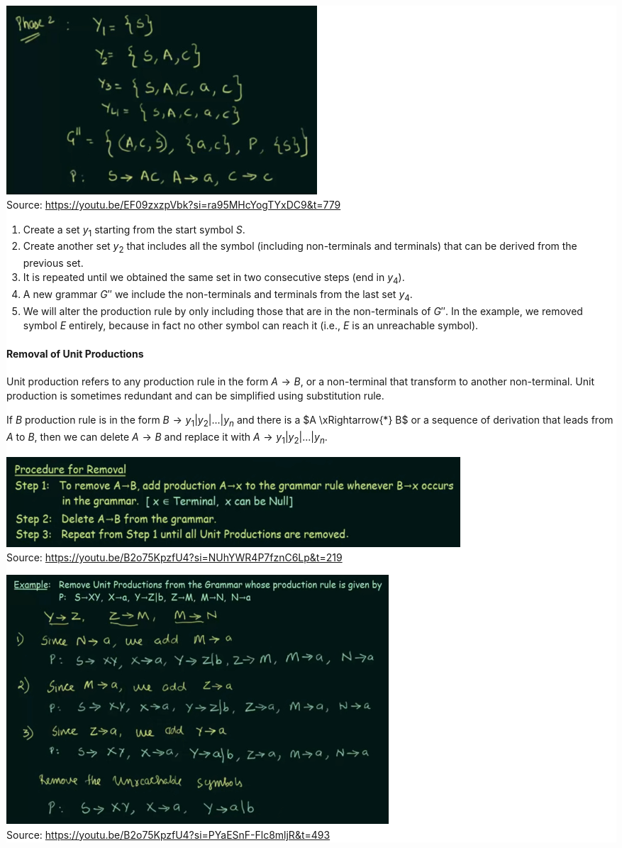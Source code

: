 ![Reduction phase 2](./reduction-phase-2.png)  
Source: https://youtu.be/EF09zxzpVbk?si=ra95MHcYogTYxDC9&t=779

1. Create a set $y_1$ starting from the start symbol $S$.
2. Create another set $y_2$ that includes all the symbol (including non-terminals and terminals) that can be derived from the previous set.
3. It is repeated until we obtained the same set in two consecutive steps (end in $y_4$).
4. A new grammar $G''$ we include the non-terminals and terminals from the last set $y_4$.
5. We will alter the production rule by only including those that are in the non-terminals of $G''$. In the example, we removed symbol $E$ entirely, because in fact no other symbol can reach it (i.e., $E$ is an unreachable symbol).

#### Removal of Unit Productions

Unit production refers to any production rule in the form $A \rightarrow B$, or a non-terminal that transform to another non-terminal. Unit production is sometimes redundant and can be simplified using substitution rule.

If $B$ production rule is in the form $B \rightarrow y_1|y_2|...|y_n$ and there is a $A \xRightarrow{*} B$ or a sequence of derivation that leads from $A$ to $B$, then we can delete $A \rightarrow B$ and replace it with $A \rightarrow y_1|y_2|...|y_n$.

![Unit production removal](./unit-production-removal-procedure.png)  
Source: https://youtu.be/B2o75KpzfU4?si=NUhYWR4P7fznC6Lp&t=219

![Unit production removal part 1](./unit-production-removal-example.png)  
Source: https://youtu.be/B2o75KpzfU4?si=PYaESnF-Flc8mljR&t=493